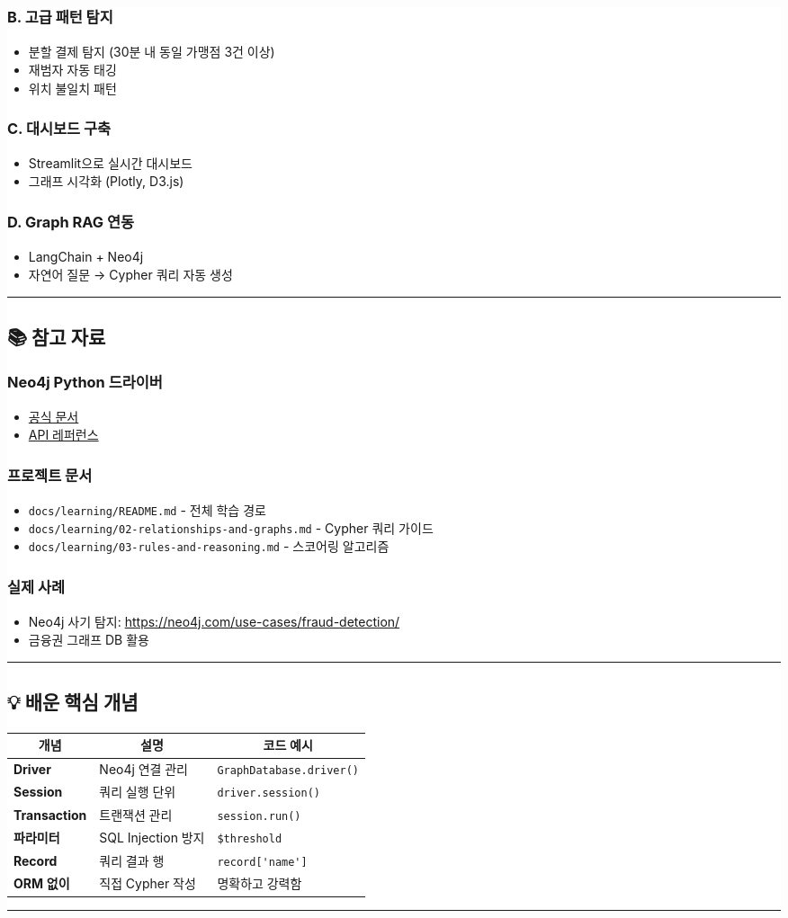 ### B. 고급 패턴 탐지
- 분할 결제 탐지 (30분 내 동일 가맹점 3건 이상)
- 재범자 자동 태깅
- 위치 불일치 패턴

### C. 대시보드 구축
- Streamlit으로 실시간 대시보드
- 그래프 시각화 (Plotly, D3.js)

### D. Graph RAG 연동
- LangChain + Neo4j
- 자연어 질문 → Cypher 쿼리 자동 생성

---

## 📚 참고 자료

### Neo4j Python 드라이버
- [공식 문서](https://neo4j.com/docs/python-manual/current/)
- [API 레퍼런스](https://neo4j.com/docs/api/python-driver/current/)

### 프로젝트 문서
- `docs/learning/README.md` - 전체 학습 경로
- `docs/learning/02-relationships-and-graphs.md` - Cypher 쿼리 가이드
- `docs/learning/03-rules-and-reasoning.md` - 스코어링 알고리즘

### 실제 사례
- Neo4j 사기 탐지: https://neo4j.com/use-cases/fraud-detection/
- 금융권 그래프 DB 활용

---

## 💡 배운 핵심 개념

| 개념 | 설명 | 코드 예시 |
|------|------|----------|
| **Driver** | Neo4j 연결 관리 | `GraphDatabase.driver()` |
| **Session** | 쿼리 실행 단위 | `driver.session()` |
| **Transaction** | 트랜잭션 관리 | `session.run()` |
| **파라미터** | SQL Injection 방지 | `$threshold` |
| **Record** | 쿼리 결과 행 | `record['name']` |
| **ORM 없이** | 직접 Cypher 작성 | 명확하고 강력함 |

---
